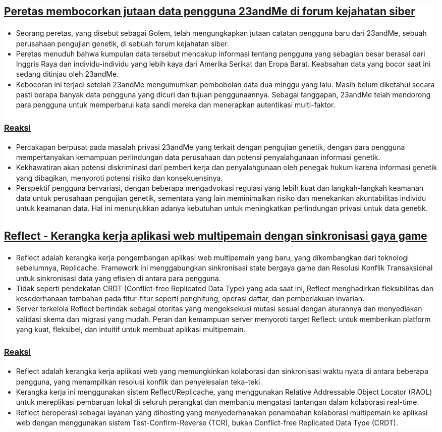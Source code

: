## [Peretas membocorkan jutaan data pengguna 23andMe di forum kejahatan siber](https://techcrunch.com/2023/10/18/hacker-leaks-millions-more-23andme-user-records-on-cybercrime-forum/)

- Seorang peretas, yang disebut sebagai Golem, telah mengungkapkan jutaan catatan pengguna baru dari 23andMe, sebuah perusahaan pengujian genetik, di sebuah forum kejahatan siber.
- Peretas menuduh bahwa kumpulan data tersebut mencakup informasi tentang pengguna yang sebagian besar berasal dari Inggris Raya dan individu-individu yang lebih kaya dari Amerika Serikat dan Eropa Barat. Keabsahan data yang bocor saat ini sedang ditinjau oleh 23andMe.
- Kebocoran ini terjadi setelah 23andMe mengumumkan pembobolan data dua minggu yang lalu. Masih belum diketahui secara pasti berapa banyak data pengguna yang dicuri dan tujuan penggunaannya. Sebagai tanggapan, 23andMe telah mendorong para pengguna untuk memperbarui kata sandi mereka dan menerapkan autentikasi multi-faktor.

### [Reaksi](https://news.ycombinator.com/item?id=37931383)

- Percakapan berpusat pada masalah privasi 23andMe yang terkait dengan pengujian genetik, dengan para pengguna mempertanyakan kemampuan perlindungan data perusahaan dan potensi penyalahgunaan informasi genetik.
- Kekhawatiran akan potensi diskriminasi dari pemberi kerja dan penyalahgunaan oleh penegak hukum karena informasi genetik yang dibagikan, menyoroti potensi risiko dan konsekuensinya.
- Perspektif pengguna bervariasi, dengan beberapa mengadvokasi regulasi yang lebih kuat dan langkah-langkah keamanan data untuk perusahaan pengujian genetik, sementara yang lain meminimalkan risiko dan menekankan akuntabilitas individu untuk keamanan data. Hal ini menunjukkan adanya kebutuhan untuk meningkatkan perlindungan privasi untuk data genetik.

## [Reflect - Kerangka kerja aplikasi web multipemain dengan sinkronisasi gaya game](https://rocicorp.dev/blog/ready-player-two)

- Reflect adalah kerangka kerja pengembangan aplikasi web multipemain yang baru, yang dikembangkan dari teknologi sebelumnya, Replicache. Framework ini menggabungkan sinkronisasi state bergaya game dan Resolusi Konflik Transaksional untuk sinkronisasi data yang efisien di antara para pengguna.
- Tidak seperti pendekatan CRDT (Conflict-free Replicated Data Type) yang ada saat ini, Reflect menghadirkan fleksibilitas dan kesederhanaan tambahan pada fitur-fitur seperti penghitung, operasi daftar, dan pemberlakuan invarian.
- Server terkelola Reflect bertindak sebagai otoritas yang mengeksekusi mutasi sesuai dengan aturannya dan menyediakan validasi skema dan migrasi yang mudah. Peran dan kemampuan server menyoroti target Reflect: untuk memberikan platform yang kuat, fleksibel, dan intuitif untuk membuat aplikasi multipemain.

### [Reaksi](https://news.ycombinator.com/item?id=37931373)

- Reflect adalah kerangka kerja aplikasi web yang memungkinkan kolaborasi dan sinkronisasi waktu nyata di antara beberapa pengguna, yang menampilkan resolusi konflik dan penyelesaian teka-teki.
- Kerangka kerja ini menggunakan sistem Reflect/Replicache, yang menggunakan Relative Addressable Object Locator (RAOL) untuk mereplikasi pembaruan lokal di seluruh perangkat dan membantu mengatasi tantangan dalam kolaborasi real-time.
- Reflect beroperasi sebagai layanan yang dihosting yang menyederhanakan penambahan kolaborasi multipemain ke aplikasi web dengan menggunakan sistem Test-Confirm-Reverse (TCR), bukan Conflict-free Replicated Data Type (CRDT).
